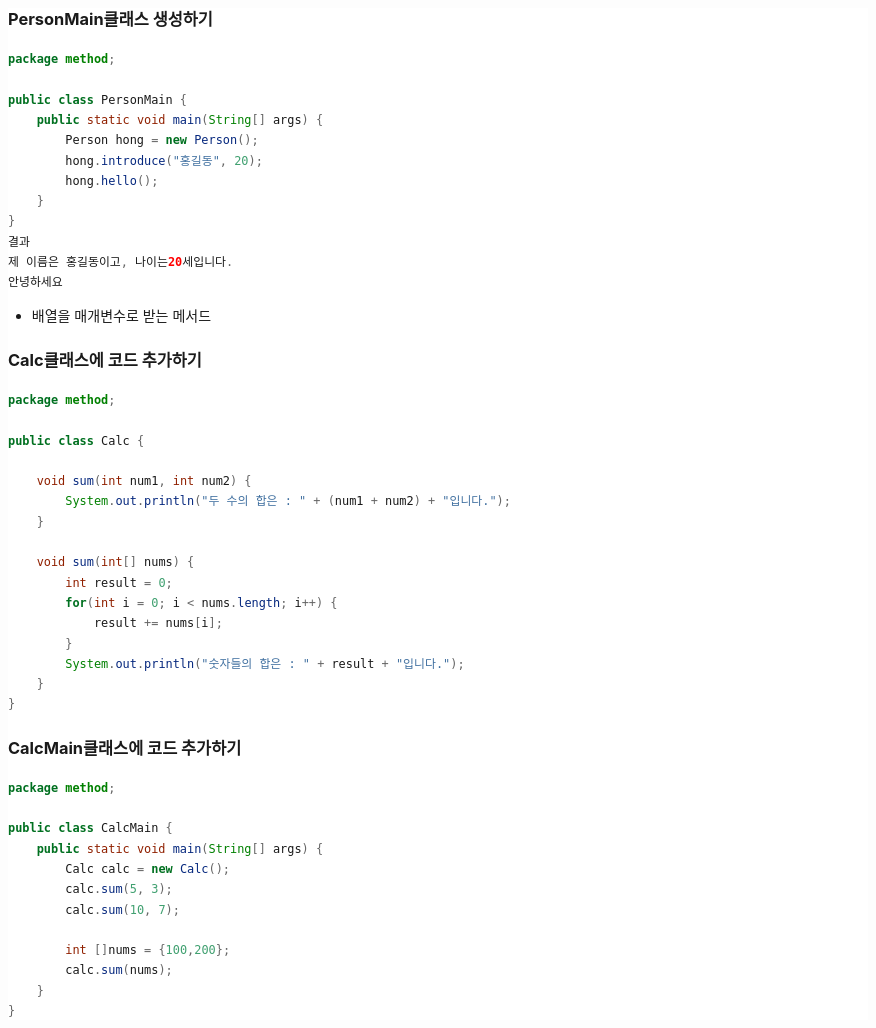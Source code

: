 ### PersonMain클래스 생성하기
```java
package method;

public class PersonMain {
	public static void main(String[] args) {
		Person hong = new Person();
		hong.introduce("홍길동", 20);
		hong.hello();
	}
}
결과
제 이름은 홍길동이고, 나이는20세입니다.
안녕하세요
```
- 배열을 매개변수로 받는 메서드

### Calc클래스에 코드 추가하기
```java
package method;

public class Calc {

	void sum(int num1, int num2) {
		System.out.println("두 수의 합은 : " + (num1 + num2) + "입니다.");
	}
	
	void sum(int[] nums) {
		int result = 0;
		for(int i = 0; i < nums.length; i++) {
			result += nums[i];
		}
		System.out.println("숫자들의 합은 : " + result + "입니다.");
	}
}
```

### CalcMain클래스에 코드 추가하기
```java
package method;

public class CalcMain {
	public static void main(String[] args) {
		Calc calc = new Calc();
		calc.sum(5, 3);
		calc.sum(10, 7);
		
		int []nums = {100,200};
		calc.sum(nums);
	}
}
```
